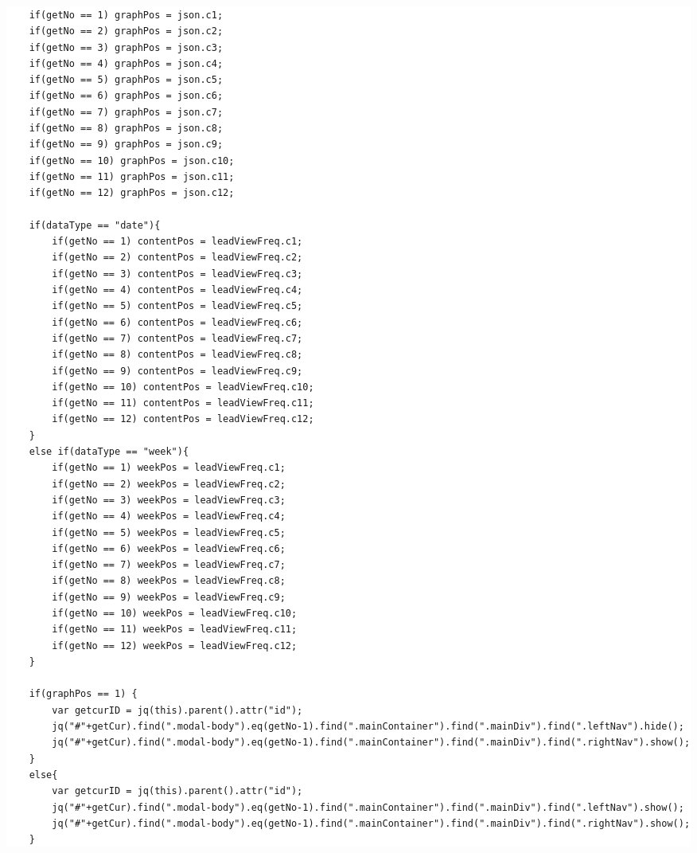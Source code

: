 		if(getNo == 1) graphPos = json.c1; 
		if(getNo == 2) graphPos = json.c2;
		if(getNo == 3) graphPos = json.c3; 
		if(getNo == 4) graphPos = json.c4; 
		if(getNo == 5) graphPos = json.c5; 
		if(getNo == 6) graphPos = json.c6; 
		if(getNo == 7) graphPos = json.c7; 
		if(getNo == 8) graphPos = json.c8; 
		if(getNo == 9) graphPos = json.c9; 
		if(getNo == 10) graphPos = json.c10; 
		if(getNo == 11) graphPos = json.c11; 
		if(getNo == 12) graphPos = json.c12;
		
		if(dataType == "date"){
			if(getNo == 1) contentPos = leadViewFreq.c1; 
			if(getNo == 2) contentPos = leadViewFreq.c2;
			if(getNo == 3) contentPos = leadViewFreq.c3; 
			if(getNo == 4) contentPos = leadViewFreq.c4; 
			if(getNo == 5) contentPos = leadViewFreq.c5; 
			if(getNo == 6) contentPos = leadViewFreq.c6; 
			if(getNo == 7) contentPos = leadViewFreq.c7; 
			if(getNo == 8) contentPos = leadViewFreq.c8; 
			if(getNo == 9) contentPos = leadViewFreq.c9; 
			if(getNo == 10) contentPos = leadViewFreq.c10; 
			if(getNo == 11) contentPos = leadViewFreq.c11; 
			if(getNo == 12) contentPos = leadViewFreq.c12; 
		}
		else if(dataType == "week"){
			if(getNo == 1) weekPos = leadViewFreq.c1; 
			if(getNo == 2) weekPos = leadViewFreq.c2;
			if(getNo == 3) weekPos = leadViewFreq.c3; 
			if(getNo == 4) weekPos = leadViewFreq.c4; 
			if(getNo == 5) weekPos = leadViewFreq.c5; 
			if(getNo == 6) weekPos = leadViewFreq.c6; 
			if(getNo == 7) weekPos = leadViewFreq.c7; 
			if(getNo == 8) weekPos = leadViewFreq.c8; 
			if(getNo == 9) weekPos = leadViewFreq.c9; 
			if(getNo == 10) weekPos = leadViewFreq.c10; 
			if(getNo == 11) weekPos = leadViewFreq.c11; 
			if(getNo == 12) weekPos = leadViewFreq.c12; 
		}
		
		if(graphPos == 1) {
			var getcurID = jq(this).parent().attr("id");
			jq("#"+getCur).find(".modal-body").eq(getNo-1).find(".mainContainer").find(".mainDiv").find(".leftNav").hide();
			jq("#"+getCur).find(".modal-body").eq(getNo-1).find(".mainContainer").find(".mainDiv").find(".rightNav").show();
		}
		else{
			var getcurID = jq(this).parent().attr("id");
			jq("#"+getCur).find(".modal-body").eq(getNo-1).find(".mainContainer").find(".mainDiv").find(".leftNav").show();
			jq("#"+getCur).find(".modal-body").eq(getNo-1).find(".mainContainer").find(".mainDiv").find(".rightNav").show();
		}
		